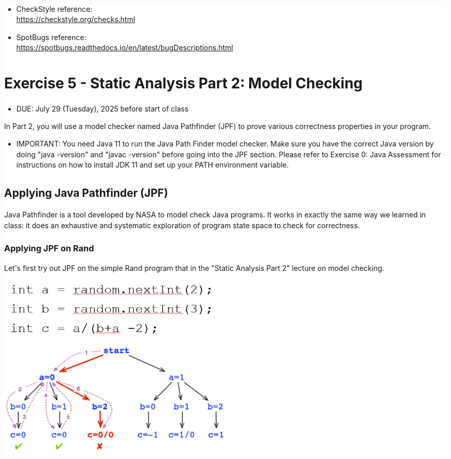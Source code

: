 * CheckStyle reference:  
https://checkstyle.org/checks.html

* SpotBugs reference:  
https://spotbugs.readthedocs.io/en/latest/bugDescriptions.html

# Exercise 5 - Static Analysis Part 2: Model Checking

* DUE: July 29 (Tuesday), 2025 before start of class

In Part 2, you will use a model checker named Java Pathfinder (JPF) to prove
various correctness properties in your program.

* IMPORTANT: You need Java 11 to run the Java Path Finder model checker. Make
  sure you have the correct Java version by doing "java -version" and "javac
-version" before going into the JPF section. Please refer to Exercise 0: Java
Assessment for instructions on how to install JDK 11 and set up your PATH
environment variable.

## Applying Java Pathfinder (JPF)

Java Pathfinder is a tool developed by NASA to model check Java programs.  It
works in exactly the same way we learned in class: it does an exhaustive and
systematic exploration of program state space to check for correctness.

### Applying JPF on Rand

Let's first try out JPF on the simple Rand program that in the
"Static Analysis Part 2" lecture on model checking.

<img src="jpf.png" width="50%" height="50%">
